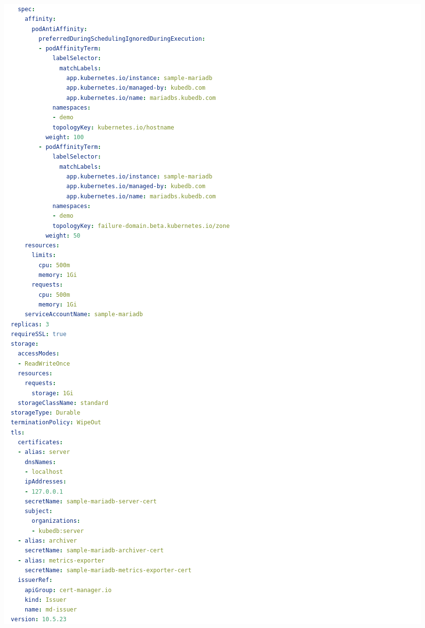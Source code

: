 ```yaml
    spec:
      affinity:
        podAntiAffinity:
          preferredDuringSchedulingIgnoredDuringExecution:
          - podAffinityTerm:
              labelSelector:
                matchLabels:
                  app.kubernetes.io/instance: sample-mariadb
                  app.kubernetes.io/managed-by: kubedb.com
                  app.kubernetes.io/name: mariadbs.kubedb.com
              namespaces:
              - demo
              topologyKey: kubernetes.io/hostname
            weight: 100
          - podAffinityTerm:
              labelSelector:
                matchLabels:
                  app.kubernetes.io/instance: sample-mariadb
                  app.kubernetes.io/managed-by: kubedb.com
                  app.kubernetes.io/name: mariadbs.kubedb.com
              namespaces:
              - demo
              topologyKey: failure-domain.beta.kubernetes.io/zone
            weight: 50
      resources:
        limits:
          cpu: 500m
          memory: 1Gi
        requests:
          cpu: 500m
          memory: 1Gi
      serviceAccountName: sample-mariadb
  replicas: 3
  requireSSL: true
  storage:
    accessModes:
    - ReadWriteOnce
    resources:
      requests:
        storage: 1Gi
    storageClassName: standard
  storageType: Durable
  terminationPolicy: WipeOut
  tls:
    certificates:
    - alias: server
      dnsNames:
      - localhost
      ipAddresses:
      - 127.0.0.1
      secretName: sample-mariadb-server-cert
      subject:
        organizations:
        - kubedb:server
    - alias: archiver
      secretName: sample-mariadb-archiver-cert
    - alias: metrics-exporter
      secretName: sample-mariadb-metrics-exporter-cert
    issuerRef:
      apiGroup: cert-manager.io
      kind: Issuer
      name: md-issuer
  version: 10.5.23
```